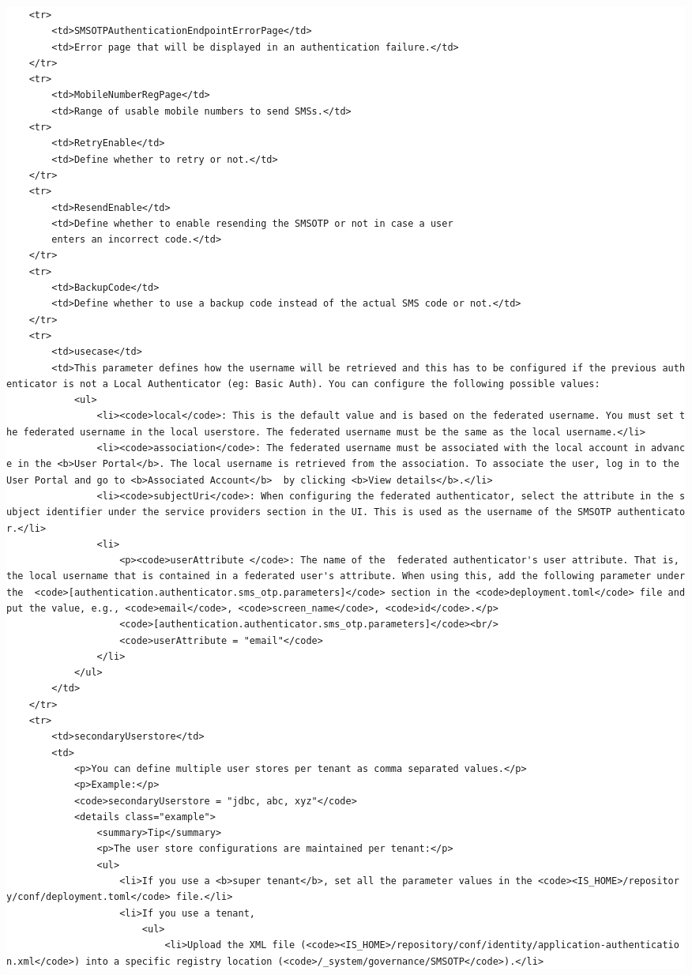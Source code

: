         <tr>
            <td>SMSOTPAuthenticationEndpointErrorPage</td>
            <td>Error page that will be displayed in an authentication failure.</td>
        </tr>
        <tr>
            <td>MobileNumberRegPage</td>
            <td>Range of usable mobile numbers to send SMSs.</td>
        <tr>
            <td>RetryEnable</td>
            <td>Define whether to retry or not.</td>
        </tr>
        <tr>
            <td>ResendEnable</td>
            <td>Define whether to enable resending the SMSOTP or not in case a user 
            enters an incorrect code.</td>
        </tr>
        <tr>
            <td>BackupCode</td>
            <td>Define whether to use a backup code instead of the actual SMS code or not.</td>
        </tr>
		<tr>
			<td>usecase</td>
			<td>This parameter defines how the username will be retrieved and this has to be configured if the previous authenticator is not a Local Authenticator (eg: Basic Auth). You can configure the following possible values:
				<ul>
					<li><code>local</code>: This is the default value and is based on the federated username. You must set the federated username in the local userstore. The federated username must be the same as the local username.</li>
					<li><code>association</code>: The federated username must be associated with the local account in advance in the <b>User Portal</b>. The local username is retrieved from the association. To associate the user, log in to the User Portal and go to <b>Associated Account</b>  by clicking <b>View details</b>.</li>
					<li><code>subjectUri</code>: When configuring the federated authenticator, select the attribute in the subject identifier under the service providers section in the UI. This is used as the username of the SMSOTP authenticator.</li>
					<li>
						<p><code>userAttribute </code>: The name of the  federated authenticator's user attribute. That is, the local username that is contained in a federated user's attribute. When using this, add the following parameter under the  <code>[authentication.authenticator.sms_otp.parameters]</code> section in the <code>deployment.toml</code> file and put the value, e.g., <code>email</code>, <code>screen_name</code>, <code>id</code>.</p>
						<code>[authentication.authenticator.sms_otp.parameters]</code><br/>
						<code>userAttribute = "email"</code>
					</li>
				</ul>    
			</td>
		</tr>
		<tr>
			<td>secondaryUserstore</td>
			<td>
				<p>You can define multiple user stores per tenant as comma separated values.</p>
				<p>Example:</p>
				<code>secondaryUserstore = "jdbc, abc, xyz"</code>
				<details class="example">
					<summary>Tip</summary>
					<p>The user store configurations are maintained per tenant:</p>
					<ul>
						<li>If you use a <b>super tenant</b>, set all the parameter values in the <code><IS_HOME>/repository/conf/deployment.toml</code> file.</li>
						<li>If you use a tenant,
							<ul>
								<li>Upload the XML file (<code><IS_HOME>/repository/conf/identity/application-authentication.xml</code>) into a specific registry location (<code>/_system/governance/SMSOTP</code>).</li>
